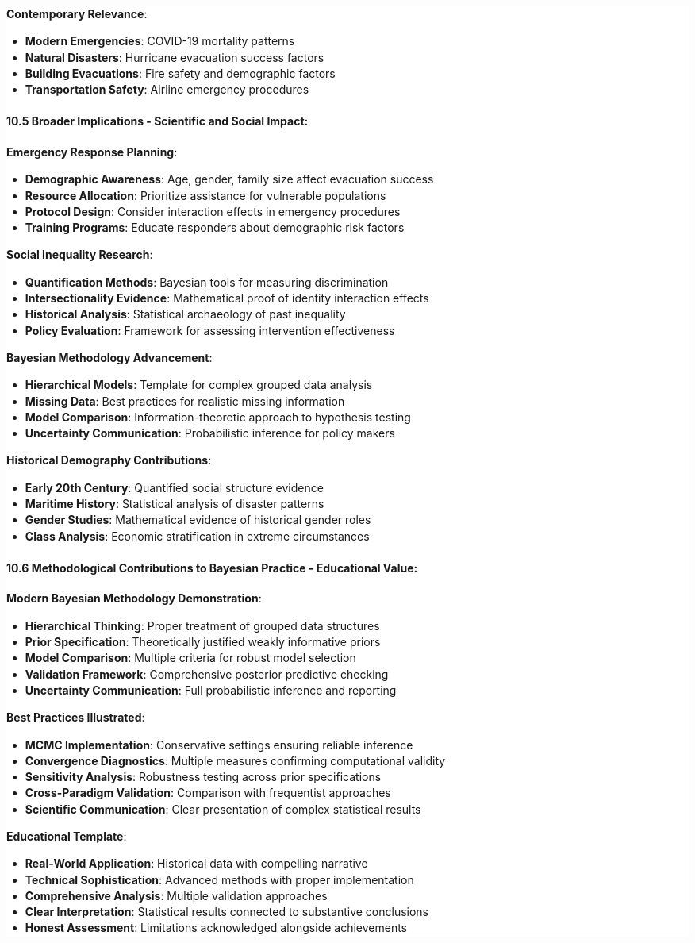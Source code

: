 **Contemporary Relevance**:
- **Modern Emergencies**: COVID-19 mortality patterns
- **Natural Disasters**: Hurricane evacuation success factors
- **Building Evacuations**: Fire safety and demographic factors
- **Transportation Safety**: Airline emergency procedures

#### **10.5 Broader Implications - Scientific and Social Impact:**

**Emergency Response Planning**:
- **Demographic Awareness**: Age, gender, family size affect evacuation success
- **Resource Allocation**: Prioritize assistance for vulnerable populations
- **Protocol Design**: Consider interaction effects in emergency procedures
- **Training Programs**: Educate responders about demographic risk factors

**Social Inequality Research**:
- **Quantification Methods**: Bayesian tools for measuring discrimination
- **Intersectionality Evidence**: Mathematical proof of identity interaction effects
- **Historical Analysis**: Statistical archaeology of past inequality
- **Policy Evaluation**: Framework for assessing intervention effectiveness

**Bayesian Methodology Advancement**:
- **Hierarchical Models**: Template for complex grouped data analysis
- **Missing Data**: Best practices for realistic missing information
- **Model Comparison**: Information-theoretic approach to hypothesis testing
- **Uncertainty Communication**: Probabilistic inference for policy makers

**Historical Demography Contributions**:
- **Early 20th Century**: Quantified social structure evidence
- **Maritime History**: Statistical analysis of disaster patterns
- **Gender Studies**: Mathematical evidence of historical gender roles
- **Class Analysis**: Economic stratification in extreme circumstances

#### **10.6 Methodological Contributions to Bayesian Practice - Educational Value:**

**Modern Bayesian Methodology Demonstration**:
- **Hierarchical Thinking**: Proper treatment of grouped data structures
- **Prior Specification**: Theoretically justified weakly informative priors
- **Model Comparison**: Multiple criteria for robust model selection
- **Validation Framework**: Comprehensive posterior predictive checking
- **Uncertainty Communication**: Full probabilistic inference and reporting

**Best Practices Illustrated**:
- **MCMC Implementation**: Conservative settings ensuring reliable inference
- **Convergence Diagnostics**: Multiple measures confirming computational validity
- **Sensitivity Analysis**: Robustness testing across prior specifications
- **Cross-Paradigm Validation**: Comparison with frequentist approaches
- **Scientific Communication**: Clear presentation of complex statistical results

**Educational Template**:
- **Real-World Application**: Historical data with compelling narrative
- **Technical Sophistication**: Advanced methods with proper implementation
- **Comprehensive Analysis**: Multiple validation approaches
- **Clear Interpretation**: Statistical results connected to substantive conclusions
- **Honest Assessment**: Limitations acknowledged alongside achievements
